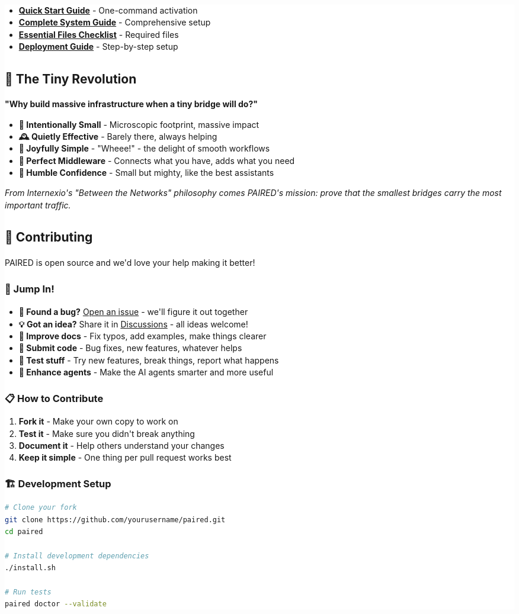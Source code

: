 - **[Quick Start Guide](docs/QUICK_START.md)** - One-command activation
- **[Complete System Guide](docs/PAIRED_COMPLETE_SYSTEM_GUIDE.md)** - Comprehensive setup
- **[Essential Files Checklist](docs/ESSENTIAL_FILES_CHECKLIST.md)** - Required files
- **[Deployment Guide](docs/DEPLOYMENT_GUIDE.md)** - Step-by-step setup

## 🎯 The Tiny Revolution

**"Why build massive infrastructure when a tiny bridge will do?"**

- **🐁 Intentionally Small** - Microscopic footprint, massive impact
- **🕰️ Quietly Effective** - Barely there, always helping
- **🎉 Joyfully Simple** - "Wheee!" - the delight of smooth workflows
- **🔗 Perfect Middleware** - Connects what you have, adds what you need
- **💫 Humble Confidence** - Small but mighty, like the best assistants

*From Internexio's "Between the Networks" philosophy comes PAIRED's mission: prove that the smallest bridges carry the most important traffic.*

## 🤝 Contributing

PAIRED is open source and we'd love your help making it better!

### 🚀 Jump In!

- **🐛 Found a bug?** [Open an issue](https://github.com/internexio/paired/issues) - we'll figure it out together
- **💡 Got an idea?** Share it in [Discussions](https://github.com/internexio/paired/discussions) - all ideas welcome!
- **📖 Improve docs** - Fix typos, add examples, make things clearer
- **🔧 Submit code** - Bug fixes, new features, whatever helps
- **🧪 Test stuff** - Try new features, break things, report what happens
- **🎨 Enhance agents** - Make the AI agents smarter and more useful

### 📋 How to Contribute

1. **Fork it** - Make your own copy to work on
2. **Test it** - Make sure you didn't break anything
3. **Document it** - Help others understand your changes
4. **Keep it simple** - One thing per pull request works best

### 🏗️ Development Setup

```bash
# Clone your fork
git clone https://github.com/yourusername/paired.git
cd paired

# Install development dependencies
./install.sh

# Run tests
paired doctor --validate
```
